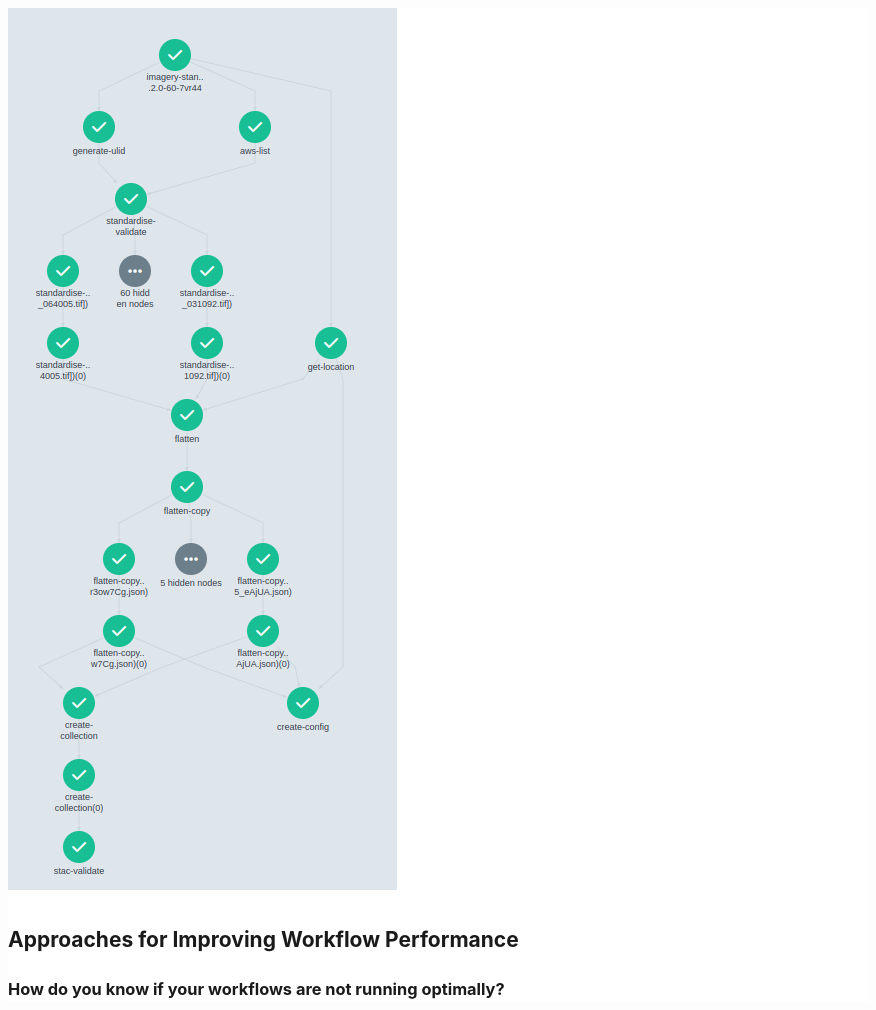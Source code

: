 ![FigureThree](./static/configuration-figure-3.png)

## <a name='ApproachesforImprovingWorkflowPerformance'></a>Approaches for Improving Workflow Performance

### <a name='Howdoyouknowifyourworkflowsarenotrunningoptimally'></a>How do you know if your workflows are not running optimally?
